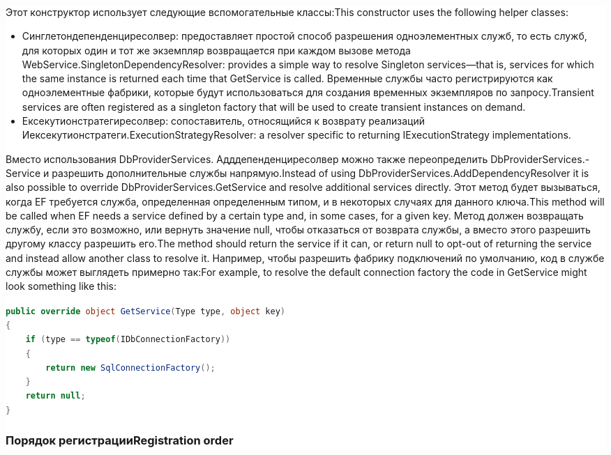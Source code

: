 <span data-ttu-id="3bf2e-193">Этот конструктор использует следующие вспомогательные классы:</span><span class="sxs-lookup"><span data-stu-id="3bf2e-193">This constructor uses the following helper classes:</span></span>

*   <span data-ttu-id="3bf2e-194">Синглетондепенденциресолвер: предоставляет простой способ разрешения одноэлементных служб, то есть служб, для которых один и тот же экземпляр возвращается при каждом вызове метода WebService.</span><span class="sxs-lookup"><span data-stu-id="3bf2e-194">SingletonDependencyResolver: provides a simple way to resolve Singleton services—that is, services for which the same instance is returned each time that GetService is called.</span></span> <span data-ttu-id="3bf2e-195">Временные службы часто регистрируются как одноэлементные фабрики, которые будут использоваться для создания временных экземпляров по запросу.</span><span class="sxs-lookup"><span data-stu-id="3bf2e-195">Transient services are often registered as a singleton factory that will be used to create transient instances on demand.</span></span>
*   <span data-ttu-id="3bf2e-196">Ексекутионстратегиресолвер: сопоставитель, относящийся к возврату реализаций Иексекутионстратеги.</span><span class="sxs-lookup"><span data-stu-id="3bf2e-196">ExecutionStrategyResolver: a resolver specific to returning IExecutionStrategy implementations.</span></span>

<span data-ttu-id="3bf2e-197">Вместо использования DbProviderServices. Адддепенденциресолвер можно также переопределить DbProviderServices.-Service и разрешить дополнительные службы напрямую.</span><span class="sxs-lookup"><span data-stu-id="3bf2e-197">Instead of using DbProviderServices.AddDependencyResolver it is also possible to override DbProviderServices.GetService and resolve additional services directly.</span></span> <span data-ttu-id="3bf2e-198">Этот метод будет вызываться, когда EF требуется служба, определенная определенным типом, и в некоторых случаях для данного ключа.</span><span class="sxs-lookup"><span data-stu-id="3bf2e-198">This method will be called when EF needs a service defined by a certain type and, in some cases, for a given key.</span></span> <span data-ttu-id="3bf2e-199">Метод должен возвращать службу, если это возможно, или вернуть значение null, чтобы отказаться от возврата службы, а вместо этого разрешить другому классу разрешить его.</span><span class="sxs-lookup"><span data-stu-id="3bf2e-199">The method should return the service if it can, or return null to opt-out of returning the service and instead allow another class to resolve it.</span></span> <span data-ttu-id="3bf2e-200">Например, чтобы разрешить фабрику подключений по умолчанию, код в службе службы может выглядеть примерно так:</span><span class="sxs-lookup"><span data-stu-id="3bf2e-200">For example, to resolve the default connection factory the code in GetService might look something like this:</span></span>

``` csharp
public override object GetService(Type type, object key)
{
    if (type == typeof(IDbConnectionFactory))
    {
        return new SqlConnectionFactory();
    }
    return null;
}
```

### <a name="registration-order"></a><span data-ttu-id="3bf2e-201">Порядок регистрации</span><span class="sxs-lookup"><span data-stu-id="3bf2e-201">Registration order</span></span>
